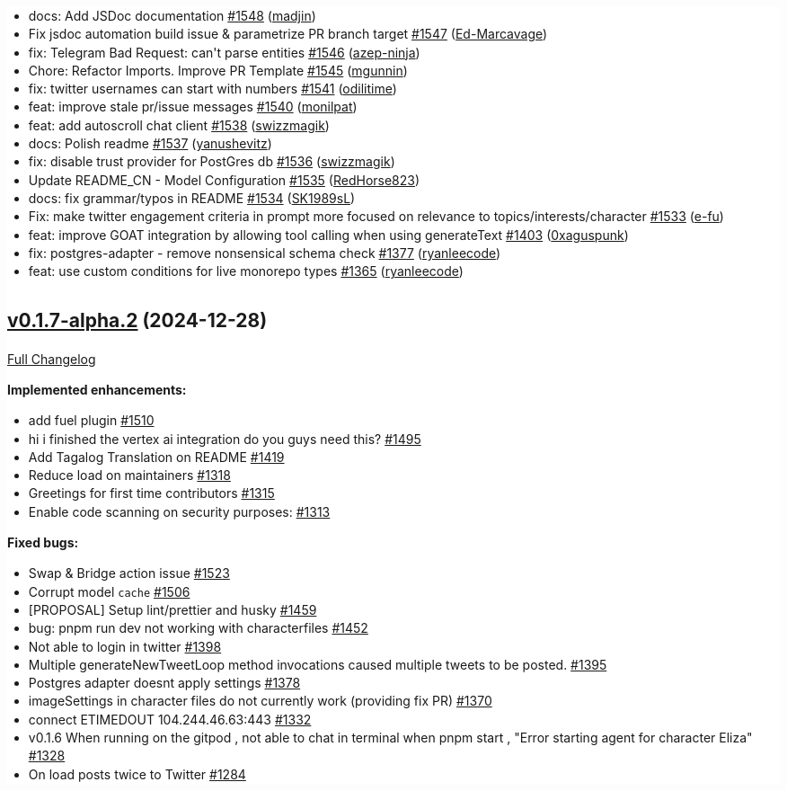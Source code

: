 - docs: Add JSDoc documentation [\#1548](https://github.com/elizaOS/eliza/pull/1548) ([madjin](https://github.com/madjin))
- Fix jsdoc automation build issue & parametrize PR branch target [\#1547](https://github.com/elizaOS/eliza/pull/1547) ([Ed-Marcavage](https://github.com/Ed-Marcavage))
- fix: Telegram Bad Request: can't parse entities [\#1546](https://github.com/elizaOS/eliza/pull/1546) ([azep-ninja](https://github.com/azep-ninja))
- Chore: Refactor Imports. Improve PR Template [\#1545](https://github.com/elizaOS/eliza/pull/1545) ([mgunnin](https://github.com/mgunnin))
- fix: twitter usernames can start with numbers [\#1541](https://github.com/elizaOS/eliza/pull/1541) ([odilitime](https://github.com/odilitime))
- feat: improve stale pr/issue messages [\#1540](https://github.com/elizaOS/eliza/pull/1540) ([monilpat](https://github.com/monilpat))
- feat: add autoscroll chat client [\#1538](https://github.com/elizaOS/eliza/pull/1538) ([swizzmagik](https://github.com/swizzmagik))
- docs: Polish readme [\#1537](https://github.com/elizaOS/eliza/pull/1537) ([yanushevitz](https://github.com/yanushevitz))
- fix: disable trust provider for PostGres db [\#1536](https://github.com/elizaOS/eliza/pull/1536) ([swizzmagik](https://github.com/swizzmagik))
- Update README\_CN - Model Configuration [\#1535](https://github.com/elizaOS/eliza/pull/1535) ([RedHorse823](https://github.com/RedHorse823))
- docs: fix grammar/typos in README [\#1534](https://github.com/elizaOS/eliza/pull/1534) ([SK1989sL](https://github.com/SK1989sL))
- Fix: make twitter engagement criteria in prompt more focused on relevance to topics/interests/character [\#1533](https://github.com/elizaOS/eliza/pull/1533) ([e-fu](https://github.com/e-fu))
- feat: improve GOAT integration by allowing tool calling when using generateText [\#1403](https://github.com/elizaOS/eliza/pull/1403) ([0xaguspunk](https://github.com/0xaguspunk))
- fix: postgres-adapter - remove nonsensical schema check [\#1377](https://github.com/elizaOS/eliza/pull/1377) ([ryanleecode](https://github.com/ryanleecode))
- feat: use custom conditions for live monorepo types [\#1365](https://github.com/elizaOS/eliza/pull/1365) ([ryanleecode](https://github.com/ryanleecode))

## [v0.1.7-alpha.2](https://github.com/elizaOS/eliza/tree/v0.1.7-alpha.2) (2024-12-28)

[Full Changelog](https://github.com/elizaOS/eliza/compare/v0.1.7-alpha.1...v0.1.7-alpha.2)

**Implemented enhancements:**

- add fuel plugin [\#1510](https://github.com/elizaOS/eliza/issues/1510)
- hi i finished the vertex ai integration do you guys need this?  [\#1495](https://github.com/elizaOS/eliza/issues/1495)
- Add Tagalog Translation on README [\#1419](https://github.com/elizaOS/eliza/issues/1419)
- Reduce load on maintainers [\#1318](https://github.com/elizaOS/eliza/issues/1318)
- Greetings for first time contributors  [\#1315](https://github.com/elizaOS/eliza/issues/1315)
- Enable code scanning on security purposes:  [\#1313](https://github.com/elizaOS/eliza/issues/1313)

**Fixed bugs:**

- Swap & Bridge action issue  [\#1523](https://github.com/elizaOS/eliza/issues/1523)
- Corrupt model `cache` [\#1506](https://github.com/elizaOS/eliza/issues/1506)
- \[PROPOSAL\] Setup lint/prettier and husky [\#1459](https://github.com/elizaOS/eliza/issues/1459)
- bug: pnpm run dev not working with characterfiles [\#1452](https://github.com/elizaOS/eliza/issues/1452)
- Not able to login in twitter [\#1398](https://github.com/elizaOS/eliza/issues/1398)
- Multiple generateNewTweetLoop method invocations caused multiple tweets to be posted. [\#1395](https://github.com/elizaOS/eliza/issues/1395)
- Postgres adapter doesnt apply settings [\#1378](https://github.com/elizaOS/eliza/issues/1378)
- imageSettings in character files do not currently work \(providing fix PR\) [\#1370](https://github.com/elizaOS/eliza/issues/1370)
- connect ETIMEDOUT 104.244.46.63:443 [\#1332](https://github.com/elizaOS/eliza/issues/1332)
- v0.1.6 When running on the gitpod , not able to chat in terminal when pnpm start , "Error starting agent for character Eliza" [\#1328](https://github.com/elizaOS/eliza/issues/1328)
- On load posts twice to Twitter [\#1284](https://github.com/elizaOS/eliza/issues/1284)